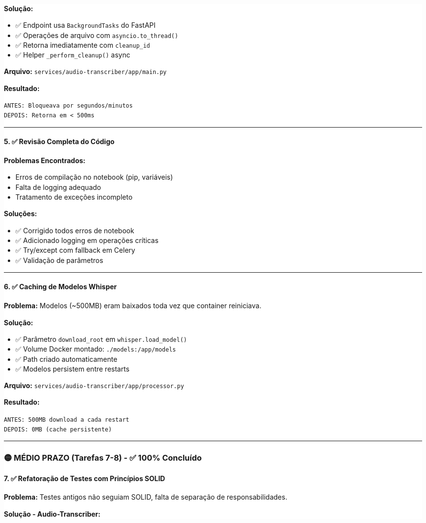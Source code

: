 **Solução:**
- ✅ Endpoint usa `BackgroundTasks` do FastAPI
- ✅ Operações de arquivo com `asyncio.to_thread()`
- ✅ Retorna imediatamente com `cleanup_id`
- ✅ Helper `_perform_cleanup()` async

**Arquivo:** `services/audio-transcriber/app/main.py`

**Resultado:**
```
ANTES: Bloqueava por segundos/minutos
DEPOIS: Retorna em < 500ms
```

---

#### 5. ✅ Revisão Completa do Código
**Problemas Encontrados:**
- Erros de compilação no notebook (pip, variáveis)
- Falta de logging adequado
- Tratamento de exceções incompleto

**Soluções:**
- ✅ Corrigido todos erros de notebook
- ✅ Adicionado logging em operações críticas
- ✅ Try/except com fallback em Celery
- ✅ Validação de parâmetros

---

#### 6. ✅ Caching de Modelos Whisper
**Problema:** Modelos (~500MB) eram baixados toda vez que container reiniciava.

**Solução:**
- ✅ Parâmetro `download_root` em `whisper.load_model()`
- ✅ Volume Docker montado: `./models:/app/models`
- ✅ Path criado automaticamente
- ✅ Modelos persistem entre restarts

**Arquivo:** `services/audio-transcriber/app/processor.py`

**Resultado:**
```
ANTES: 500MB download a cada restart
DEPOIS: 0MB (cache persistente)
```

---

### 🟡 MÉDIO PRAZO (Tarefas 7-8) - ✅ 100% Concluído

#### 7. ✅ Refatoração de Testes com Princípios SOLID
**Problema:** Testes antigos não seguiam SOLID, falta de separação de responsabilidades.

**Solução - Audio-Transcriber:**

